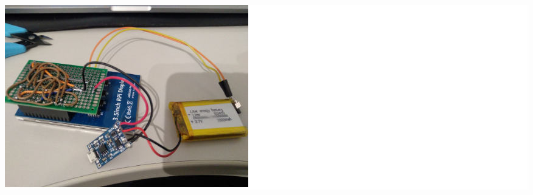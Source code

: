 <img src="https://github.com/e1z0/ESP32Marauder-DIY/raw/master/guide/pics/building_10.jpg" width="400"/>
